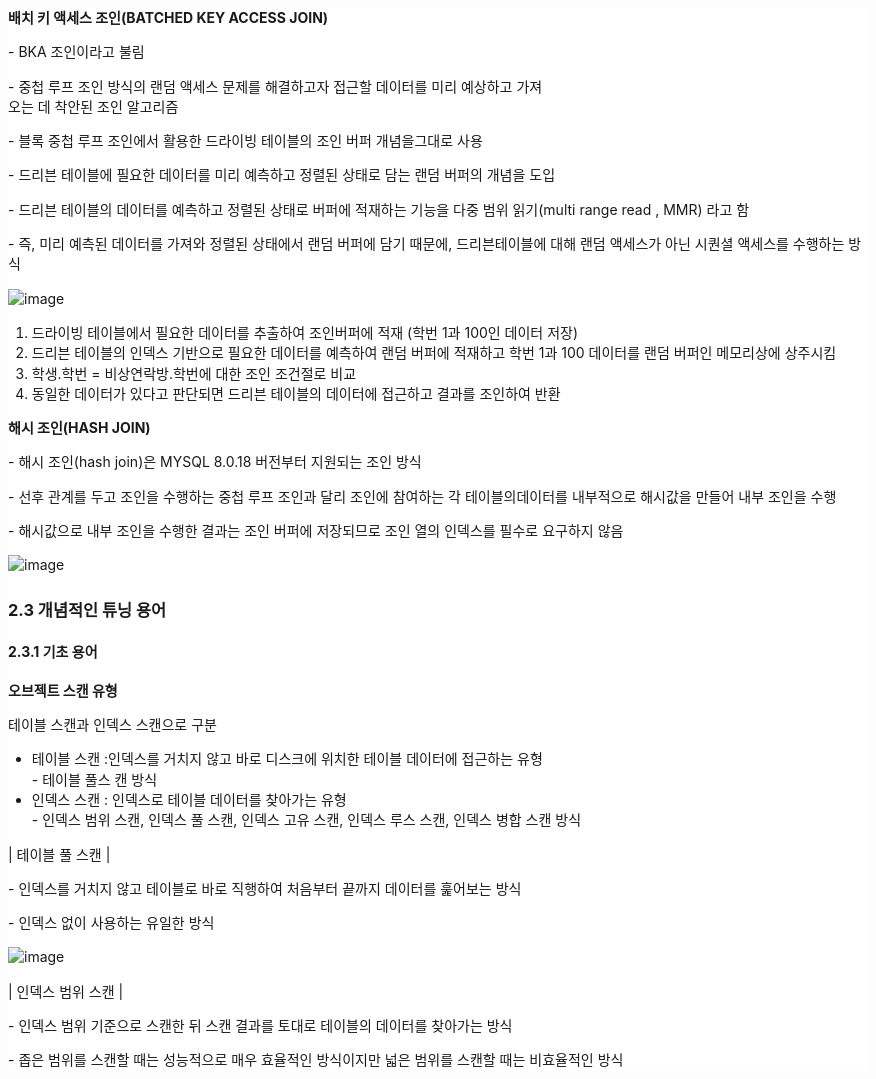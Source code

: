 **배치 키 액세스 조인(BATCHED KEY ACCESS JOIN)**

\- BKA 조인이라고 불림

\- 중첩 루프 조인 방식의 랜덤 액세스 문제를 해결하고자 접근할 데이터를 미리 예상하고 가져  
오는 데 착안된 조인 알고리즘

\- 블록 중첩 루프 조인에서 활용한 드라이빙 테이블의 조인 버퍼 개념을그대로 사용

\- 드리븐 테이블에 필요한 데이터를 미리 예측하고 정렬된 상태로 담는 랜덤 버퍼의 개념을 도입

\- 드리븐 테이블의 데이터를 예측하고 정렬된 상태로 버퍼에 적재하는 기능을 다중 범위 읽기(multi range read , MMR) 라고 함

\- 즉, 미리 예측된 데이터를 가져와 정렬된 상태에서 랜덤 버퍼에 담기 때문에, 드리븐테이블에 대해 랜덤 액세스가 아닌 시퀀셜 액세스를 수행하는 방식

![image](https://github.com/Hju95/database-study/assets/59231743/cfafd351-e12d-41cb-8ddd-d5ff972fa893)

1.  드라이빙 테이블에서 필요한 데이터를 추출하여 조인버퍼에 적재 (학번 1과 100인 데이터 저장)
2.  드리븐 테이블의 인덱스 기반으로 필요한 데이터를 예측하여 랜덤 버퍼에 적재하고 학번 1과 100 데이터를 랜덤 버퍼인 메모리상에 상주시킴
3.  학생.학번 = 비상연락방.학번에 대한 조인 조건절로 비교
4.  동일한 데이터가 있다고 판단되면 드리븐 테이블의 데이터에 접근하고 결과를 조인하여 반환

**해시 조인(HASH JOIN)**

\- 해시 조인(hash join)은 MYSQL 8.0.18 버전부터 지원되는 조인 방식

\- 선후 관계를 두고 조인을 수행하는 중첩 루프 조인과 달리 조인에 참여하는 각 테이블의데이터를 내부적으로 해시값을 만들어 내부 조인을 수행

\- 해시값으로 내부 조인을 수행한 결과는 조인 버퍼에 저장되므로 조인 열의 인덱스를 필수로 요구하지 않음

![image](https://github.com/Hju95/database-study/assets/59231743/588b96ab-d1a8-41bc-b0ba-b5b15cc430cf)

### 2.3 개념적인 튜닝 용어

#### 2.3.1 기초 용어

**오브젝트 스캔 유형**

테이블 스캔과 인덱스 스캔으로 구분

-   테이블 스캔 :인덱스를 거치지 않고 바로 디스크에 위치한 테이블 데이터에 접근하는 유형  
    \- 테이블 풀스 캔 방식
-   인덱스 스캔 : 인덱스로 테이블 데이터를 찾아가는 유형  
    \- 인덱스 범위 스캔, 인덱스 풀 스캔, 인덱스 고유 스캔, 인덱스 루스 스캔, 인덱스 병합 스캔 방식

| 테이블 풀 스캔 |

\- 인덱스를 거치지 않고 테이블로 바로 직행하여 처음부터 끝까지 데이터를 훑어보는 방식

\- 인덱스 없이 사용하는 유일한 방식

![image](https://github.com/Hju95/database-study/assets/59231743/3e23a454-61c8-436a-81a5-9c4bef0fafbf)

| 인덱스 범위 스캔 |

\- 인덱스 범위 기준으로 스캔한 뒤 스캔 결과를 토대로 테이블의 데이터를 찾아가는 방식

\- 좁은 범위를 스캔할 때는 성능적으로 매우 효율적인 방식이지만 넓은 범위를 스캔할 때는 비효율적인 방식
